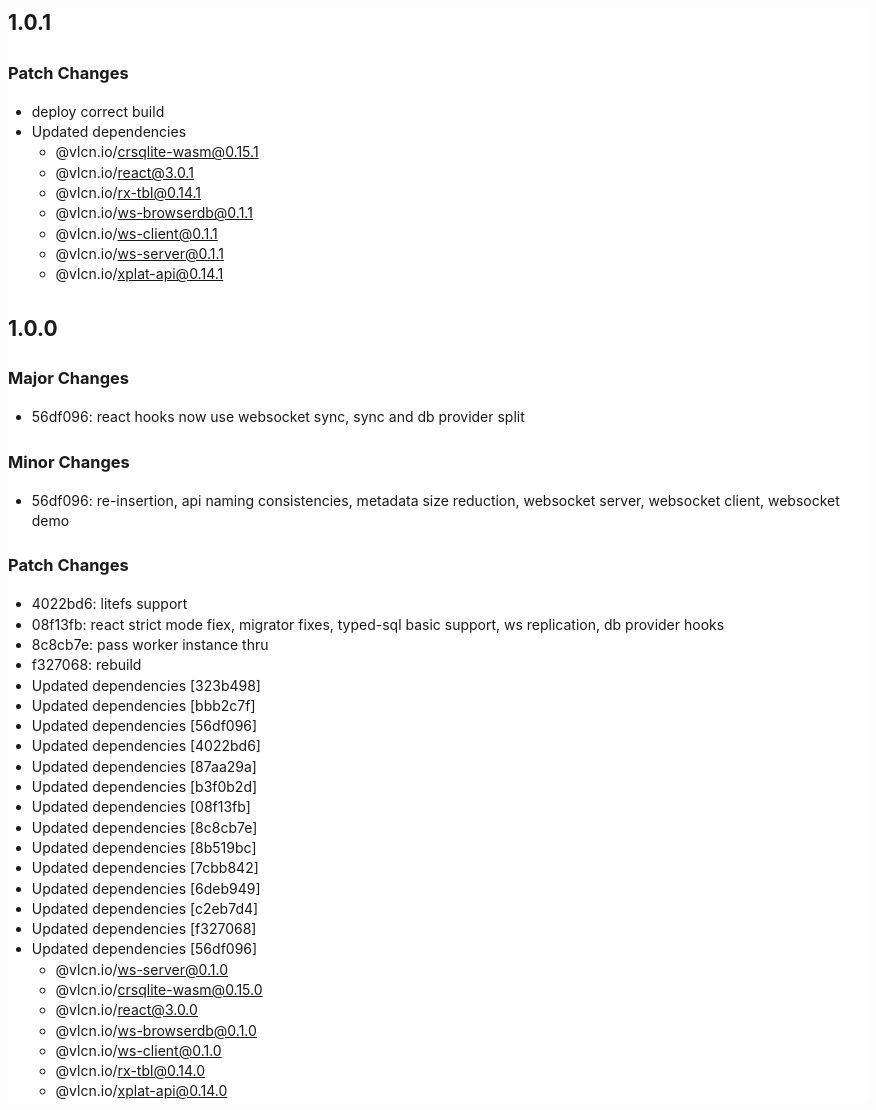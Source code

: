## 1.0.1

### Patch Changes

- deploy correct build
- Updated dependencies
  - @vlcn.io/crsqlite-wasm@0.15.1
  - @vlcn.io/react@3.0.1
  - @vlcn.io/rx-tbl@0.14.1
  - @vlcn.io/ws-browserdb@0.1.1
  - @vlcn.io/ws-client@0.1.1
  - @vlcn.io/ws-server@0.1.1
  - @vlcn.io/xplat-api@0.14.1

## 1.0.0

### Major Changes

- 56df096: react hooks now use websocket sync, sync and db provider split

### Minor Changes

- 56df096: re-insertion, api naming consistencies, metadata size reduction, websocket server, websocket client, websocket demo

### Patch Changes

- 4022bd6: litefs support
- 08f13fb: react strict mode fiex, migrator fixes, typed-sql basic support, ws replication, db provider hooks
- 8c8cb7e: pass worker instance thru
- f327068: rebuild
- Updated dependencies [323b498]
- Updated dependencies [bbb2c7f]
- Updated dependencies [56df096]
- Updated dependencies [4022bd6]
- Updated dependencies [87aa29a]
- Updated dependencies [b3f0b2d]
- Updated dependencies [08f13fb]
- Updated dependencies [8c8cb7e]
- Updated dependencies [8b519bc]
- Updated dependencies [7cbb842]
- Updated dependencies [6deb949]
- Updated dependencies [c2eb7d4]
- Updated dependencies [f327068]
- Updated dependencies [56df096]
  - @vlcn.io/ws-server@0.1.0
  - @vlcn.io/crsqlite-wasm@0.15.0
  - @vlcn.io/react@3.0.0
  - @vlcn.io/ws-browserdb@0.1.0
  - @vlcn.io/ws-client@0.1.0
  - @vlcn.io/rx-tbl@0.14.0
  - @vlcn.io/xplat-api@0.14.0
